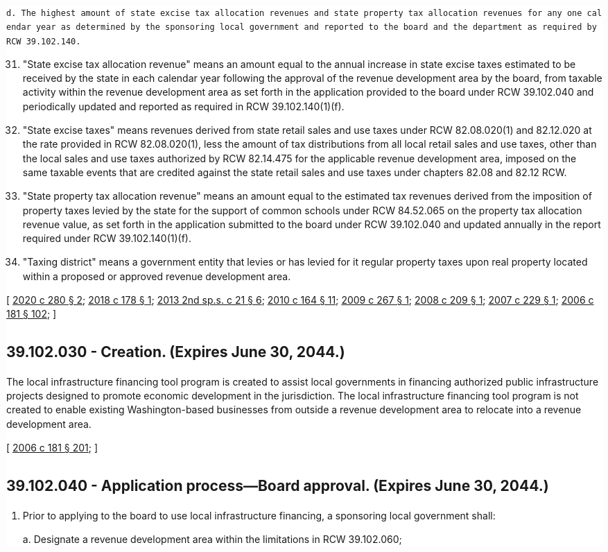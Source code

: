     d. The highest amount of state excise tax allocation revenues and state property tax allocation revenues for any one calendar year as determined by the sponsoring local government and reported to the board and the department as required by RCW 39.102.140.

31. "State excise tax allocation revenue" means an amount equal to the annual increase in state excise taxes estimated to be received by the state in each calendar year following the approval of the revenue development area by the board, from taxable activity within the revenue development area as set forth in the application provided to the board under RCW 39.102.040 and periodically updated and reported as required in RCW 39.102.140(1)(f).

32. "State excise taxes" means revenues derived from state retail sales and use taxes under RCW 82.08.020(1) and 82.12.020 at the rate provided in RCW 82.08.020(1), less the amount of tax distributions from all local retail sales and use taxes, other than the local sales and use taxes authorized by RCW 82.14.475 for the applicable revenue development area, imposed on the same taxable events that are credited against the state retail sales and use taxes under chapters 82.08 and 82.12 RCW.

33. "State property tax allocation revenue" means an amount equal to the estimated tax revenues derived from the imposition of property taxes levied by the state for the support of common schools under RCW 84.52.065 on the property tax allocation revenue value, as set forth in the application submitted to the board under RCW 39.102.040 and updated annually in the report required under RCW 39.102.140(1)(f).

34. "Taxing district" means a government entity that levies or has levied for it regular property taxes upon real property located within a proposed or approved revenue development area.

\[ [2020 c 280 § 2](https://lawfilesext.leg.wa.gov/biennium/2019-20/Pdf/Bills/Session%20Laws/House/2497.SL.pdf?cite=2020%20c%20280%20§%202); [2018 c 178 § 1](https://lawfilesext.leg.wa.gov/biennium/2017-18/Pdf/Bills/Session%20Laws/House/2858.SL.pdf?cite=2018%20c%20178%20§%201); [2013 2nd sp.s. c 21 § 6](https://lawfilesext.leg.wa.gov/biennium/2013-14/Pdf/Bills/Session%20Laws/House/1306-S2.SL.pdf?cite=2013%202nd%20sp.s.%20c%2021%20§%206); [2010 c 164 § 11](https://lawfilesext.leg.wa.gov/biennium/2009-10/Pdf/Bills/Session%20Laws/Senate/6609-S2.SL.pdf?cite=2010%20c%20164%20§%2011); [2009 c 267 § 1](https://lawfilesext.leg.wa.gov/biennium/2009-10/Pdf/Bills/Session%20Laws/Senate/5901-S.SL.pdf?cite=2009%20c%20267%20§%201); [2008 c 209 § 1](https://lawfilesext.leg.wa.gov/biennium/2007-08/Pdf/Bills/Session%20Laws/Senate/6196.SL.pdf?cite=2008%20c%20209%20§%201); [2007 c 229 § 1](https://lawfilesext.leg.wa.gov/biennium/2007-08/Pdf/Bills/Session%20Laws/House/1277-S2.SL.pdf?cite=2007%20c%20229%20§%201); [2006 c 181 § 102](https://lawfilesext.leg.wa.gov/biennium/2005-06/Pdf/Bills/Session%20Laws/House/2673-S2.SL.pdf?cite=2006%20c%20181%20§%20102); \]

## 39.102.030 - Creation. (Expires June 30, 2044.)
The local infrastructure financing tool program is created to assist local governments in financing authorized public infrastructure projects designed to promote economic development in the jurisdiction. The local infrastructure financing tool program is not created to enable existing Washington-based businesses from outside a revenue development area to relocate into a revenue development area.

\[ [2006 c 181 § 201](https://lawfilesext.leg.wa.gov/biennium/2005-06/Pdf/Bills/Session%20Laws/House/2673-S2.SL.pdf?cite=2006%20c%20181%20§%20201); \]

## 39.102.040 - Application process—Board approval. (Expires June 30, 2044.)
1. Prior to applying to the board to use local infrastructure financing, a sponsoring local government shall:

   a. Designate a revenue development area within the limitations in RCW 39.102.060;
